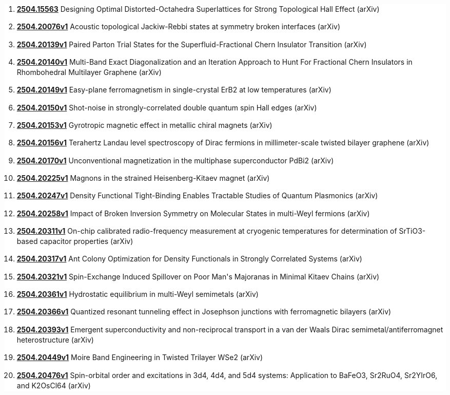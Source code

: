 

1. **[2504.15563](https://arxiv.org/abs/2504.15563)** Designing Optimal Distorted-Octahedra Superlattices for Strong Topological Hall Effect (arXiv)

1. **[2504.20076v1](https://arxiv.org/abs/2504.20076)** Acoustic topological Jackiw-Rebbi states at symmetry broken interfaces (arXiv)

1. **[2504.20139v1](https://arxiv.org/abs/2504.20139)** Paired Parton Trial States for the Superfluid-Fractional Chern Insulator Transition (arXiv)

1. **[2504.20140v1](https://arxiv.org/abs/2504.20140)** Multi-Band Exact Diagonalization and an Iteration Approach to Hunt For Fractional Chern Insulators in Rhombohedral Multilayer Graphene (arXiv)

1. **[2504.20149v1](https://arxiv.org/abs/2504.20149)** Easy-plane ferromagnetism in single-crystal ErB2 at low temperatures (arXiv)

1. **[2504.20150v1](https://arxiv.org/abs/2504.20150)** Shot-noise in strongly-correlated double quantum spin Hall edges (arXiv)

1. **[2504.20153v1](https://arxiv.org/abs/2504.20153)** Gyrotropic magnetic effect in metallic chiral magnets (arXiv)

1. **[2504.20156v1](https://arxiv.org/abs/2504.20156)** Terahertz Landau level spectroscopy of Dirac fermions in millimeter-scale twisted bilayer graphene (arXiv)

1. **[2504.20170v1](https://arxiv.org/abs/2504.20170)** Unconventional magnetization in the multiphase superconductor PdBi2 (arXiv)

1. **[2504.20225v1](https://arxiv.org/abs/2504.20225)** Magnons in the strained Heisenberg-Kitaev magnet (arXiv)

1. **[2504.20247v1](https://arxiv.org/abs/2504.20247)** Density Functional Tight-Binding Enables Tractable Studies of Quantum Plasmonics (arXiv)

1. **[2504.20258v1](https://arxiv.org/abs/2504.20258)** Impact of Broken Inversion Symmetry on Molecular States in multi-Weyl fermions (arXiv)

1. **[2504.20311v1](https://arxiv.org/abs/2504.20311)** On-chip calibrated radio-frequency measurement at cryogenic temperatures for determination of SrTiO3-based capacitor properties (arXiv)

1. **[2504.20317v1](https://arxiv.org/abs/2504.20317)** Ant Colony Optimization for Density Functionals in Strongly Correlated Systems (arXiv)

1. **[2504.20321v1](https://arxiv.org/abs/2504.20321)** Spin-Exchange Induced Spillover on Poor Man's Majoranas in Minimal Kitaev Chains (arXiv)

1. **[2504.20361v1](https://arxiv.org/abs/2504.20361)** Hydrostatic equilibrium in multi-Weyl semimetals (arXiv)

1. **[2504.20366v1](https://arxiv.org/abs/2504.20366)** Quantized resonant tunneling effect in Josephson junctions with ferromagnetic bilayers (arXiv)

1. **[2504.20393v1](https://arxiv.org/abs/2504.20393)** Emergent superconductivity and non-reciprocal transport in a van der Waals Dirac semimetal/antiferromagnet heterostructure (arXiv)

1. **[2504.20449v1](https://arxiv.org/abs/2504.20449)** Moire Band Engineering in Twisted Trilayer WSe2 (arXiv)

1. **[2504.20476v1](https://arxiv.org/abs/2504.20476)** Spin-orbital order and excitations in 3d4, 4d4, and 5d4 systems: Application to BaFeO3, Sr2RuO4, Sr2YIrO6, and K2OsCl64 (arXiv)
